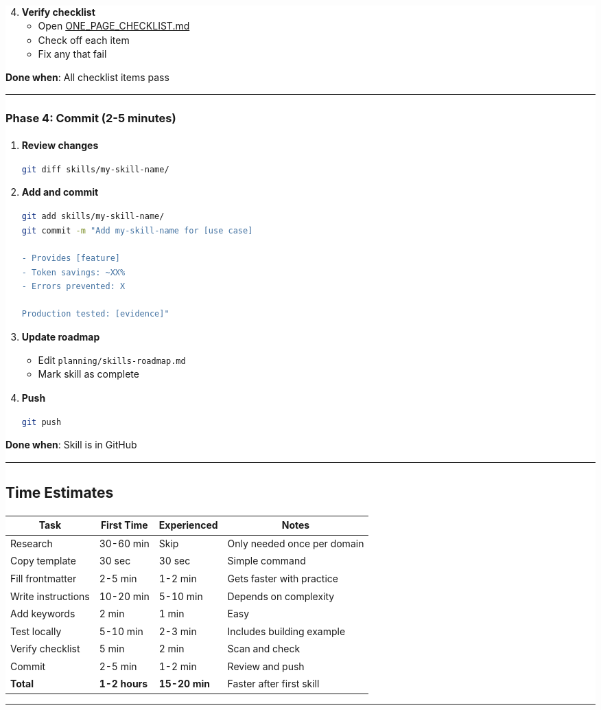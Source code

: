 4. **Verify checklist**
   - Open [ONE_PAGE_CHECKLIST.md](ONE_PAGE_CHECKLIST.md)
   - Check off each item
   - Fix any that fail

**Done when**: All checklist items pass

---

### Phase 4: Commit (2-5 minutes)

1. **Review changes**
   ```bash
   git diff skills/my-skill-name/
   ```

2. **Add and commit**
   ```bash
   git add skills/my-skill-name/
   git commit -m "Add my-skill-name for [use case]

   - Provides [feature]
   - Token savings: ~XX%
   - Errors prevented: X

   Production tested: [evidence]"
   ```

3. **Update roadmap**
   - Edit `planning/skills-roadmap.md`
   - Mark skill as complete

4. **Push**
   ```bash
   git push
   ```

**Done when**: Skill is in GitHub

---

## Time Estimates

| Task | First Time | Experienced | Notes |
|------|-----------|-------------|-------|
| Research | 30-60 min | Skip | Only needed once per domain |
| Copy template | 30 sec | 30 sec | Simple command |
| Fill frontmatter | 2-5 min | 1-2 min | Gets faster with practice |
| Write instructions | 10-20 min | 5-10 min | Depends on complexity |
| Add keywords | 2 min | 1 min | Easy |
| Test locally | 5-10 min | 2-3 min | Includes building example |
| Verify checklist | 5 min | 2 min | Scan and check |
| Commit | 2-5 min | 1-2 min | Review and push |
| **Total** | **1-2 hours** | **15-20 min** | Faster after first skill |

---